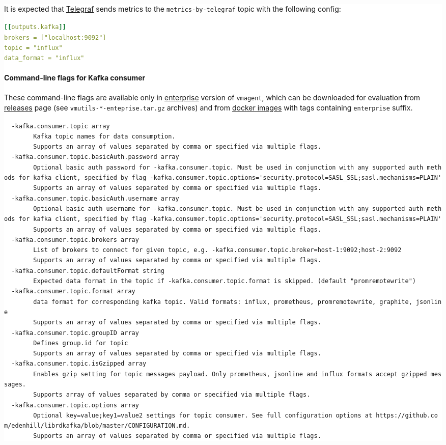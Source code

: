 It is expected that [Telegraf](https://github.com/influxdata/telegraf) sends metrics to the `metrics-by-telegraf` topic with the following config:

```yaml
[[outputs.kafka]]
brokers = ["localhost:9092"]
topic = "influx"
data_format = "influx"
```

#### Command-line flags for Kafka consumer

These command-line flags are available only in [enterprise](https://victoriametrics.com/products/enterprise/) version of `vmagent`, which can be downloaded for evaluation from [releases](https://github.com/VictoriaMetrics/VictoriaMetrics/releases) page (see `vmutils-*-enteprise.tar.gz` archives) and from [docker images](https://hub.docker.com/r/victoriametrics/vmagent/tags) with tags containing `enterprise` suffix.

```
  -kafka.consumer.topic array
        Kafka topic names for data consumption.
        Supports an array of values separated by comma or specified via multiple flags.
  -kafka.consumer.topic.basicAuth.password array
        Optional basic auth password for -kafka.consumer.topic. Must be used in conjunction with any supported auth methods for kafka client, specified by flag -kafka.consumer.topic.options='security.protocol=SASL_SSL;sasl.mechanisms=PLAIN'
        Supports an array of values separated by comma or specified via multiple flags.
  -kafka.consumer.topic.basicAuth.username array
        Optional basic auth username for -kafka.consumer.topic. Must be used in conjunction with any supported auth methods for kafka client, specified by flag -kafka.consumer.topic.options='security.protocol=SASL_SSL;sasl.mechanisms=PLAIN'
        Supports an array of values separated by comma or specified via multiple flags.
  -kafka.consumer.topic.brokers array
        List of brokers to connect for given topic, e.g. -kafka.consumer.topic.broker=host-1:9092;host-2:9092
        Supports an array of values separated by comma or specified via multiple flags.
  -kafka.consumer.topic.defaultFormat string
        Expected data format in the topic if -kafka.consumer.topic.format is skipped. (default "promremotewrite")
  -kafka.consumer.topic.format array
        data format for corresponding kafka topic. Valid formats: influx, prometheus, promremotewrite, graphite, jsonline
        Supports an array of values separated by comma or specified via multiple flags.
  -kafka.consumer.topic.groupID array
        Defines group.id for topic
        Supports an array of values separated by comma or specified via multiple flags.
  -kafka.consumer.topic.isGzipped array
        Enables gzip setting for topic messages payload. Only prometheus, jsonline and influx formats accept gzipped messages.
        Supports array of values separated by comma or specified via multiple flags.
  -kafka.consumer.topic.options array
        Optional key=value;key1=value2 settings for topic consumer. See full configuration options at https://github.com/edenhill/librdkafka/blob/master/CONFIGURATION.md.
        Supports an array of values separated by comma or specified via multiple flags.
```
